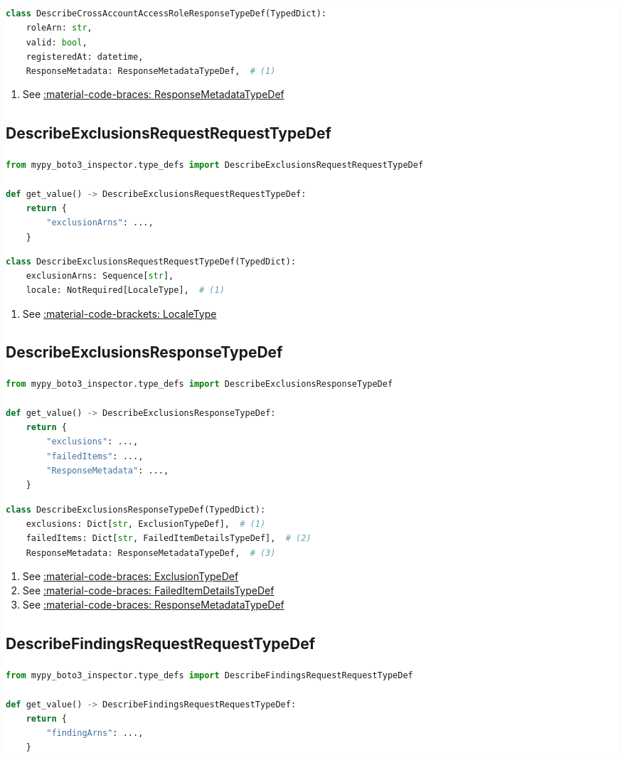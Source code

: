 ```python title="Definition"
class DescribeCrossAccountAccessRoleResponseTypeDef(TypedDict):
    roleArn: str,
    valid: bool,
    registeredAt: datetime,
    ResponseMetadata: ResponseMetadataTypeDef,  # (1)
```

1. See [:material-code-braces: ResponseMetadataTypeDef](./type_defs.md#responsemetadatatypedef) 
## DescribeExclusionsRequestRequestTypeDef

```python title="Usage Example"
from mypy_boto3_inspector.type_defs import DescribeExclusionsRequestRequestTypeDef

def get_value() -> DescribeExclusionsRequestRequestTypeDef:
    return {
        "exclusionArns": ...,
    }
```

```python title="Definition"
class DescribeExclusionsRequestRequestTypeDef(TypedDict):
    exclusionArns: Sequence[str],
    locale: NotRequired[LocaleType],  # (1)
```

1. See [:material-code-brackets: LocaleType](./literals.md#localetype) 
## DescribeExclusionsResponseTypeDef

```python title="Usage Example"
from mypy_boto3_inspector.type_defs import DescribeExclusionsResponseTypeDef

def get_value() -> DescribeExclusionsResponseTypeDef:
    return {
        "exclusions": ...,
        "failedItems": ...,
        "ResponseMetadata": ...,
    }
```

```python title="Definition"
class DescribeExclusionsResponseTypeDef(TypedDict):
    exclusions: Dict[str, ExclusionTypeDef],  # (1)
    failedItems: Dict[str, FailedItemDetailsTypeDef],  # (2)
    ResponseMetadata: ResponseMetadataTypeDef,  # (3)
```

1. See [:material-code-braces: ExclusionTypeDef](./type_defs.md#exclusiontypedef) 
2. See [:material-code-braces: FailedItemDetailsTypeDef](./type_defs.md#faileditemdetailstypedef) 
3. See [:material-code-braces: ResponseMetadataTypeDef](./type_defs.md#responsemetadatatypedef) 
## DescribeFindingsRequestRequestTypeDef

```python title="Usage Example"
from mypy_boto3_inspector.type_defs import DescribeFindingsRequestRequestTypeDef

def get_value() -> DescribeFindingsRequestRequestTypeDef:
    return {
        "findingArns": ...,
    }
```
